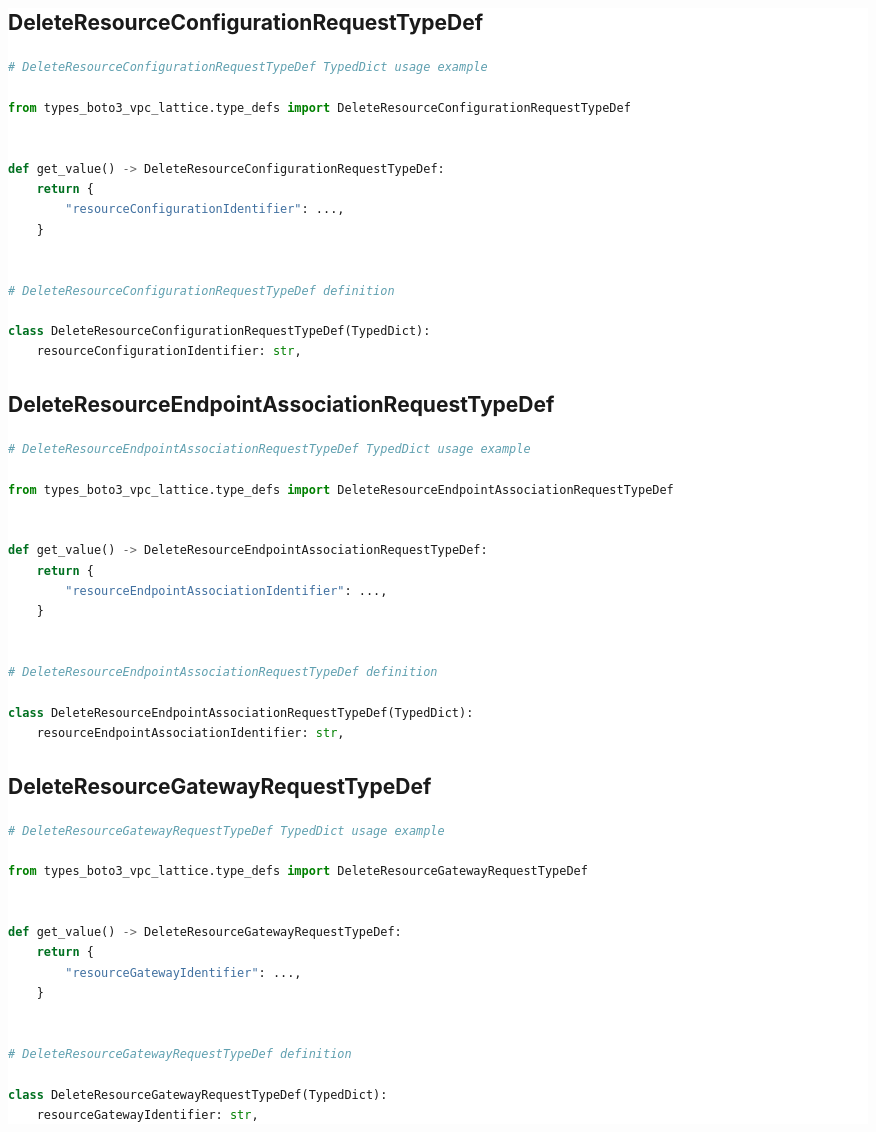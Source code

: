 
## DeleteResourceConfigurationRequestTypeDef

```python
# DeleteResourceConfigurationRequestTypeDef TypedDict usage example

from types_boto3_vpc_lattice.type_defs import DeleteResourceConfigurationRequestTypeDef


def get_value() -> DeleteResourceConfigurationRequestTypeDef:
    return {
        "resourceConfigurationIdentifier": ...,
    }


# DeleteResourceConfigurationRequestTypeDef definition

class DeleteResourceConfigurationRequestTypeDef(TypedDict):
    resourceConfigurationIdentifier: str,
```


## DeleteResourceEndpointAssociationRequestTypeDef

```python
# DeleteResourceEndpointAssociationRequestTypeDef TypedDict usage example

from types_boto3_vpc_lattice.type_defs import DeleteResourceEndpointAssociationRequestTypeDef


def get_value() -> DeleteResourceEndpointAssociationRequestTypeDef:
    return {
        "resourceEndpointAssociationIdentifier": ...,
    }


# DeleteResourceEndpointAssociationRequestTypeDef definition

class DeleteResourceEndpointAssociationRequestTypeDef(TypedDict):
    resourceEndpointAssociationIdentifier: str,
```


## DeleteResourceGatewayRequestTypeDef

```python
# DeleteResourceGatewayRequestTypeDef TypedDict usage example

from types_boto3_vpc_lattice.type_defs import DeleteResourceGatewayRequestTypeDef


def get_value() -> DeleteResourceGatewayRequestTypeDef:
    return {
        "resourceGatewayIdentifier": ...,
    }


# DeleteResourceGatewayRequestTypeDef definition

class DeleteResourceGatewayRequestTypeDef(TypedDict):
    resourceGatewayIdentifier: str,
```
